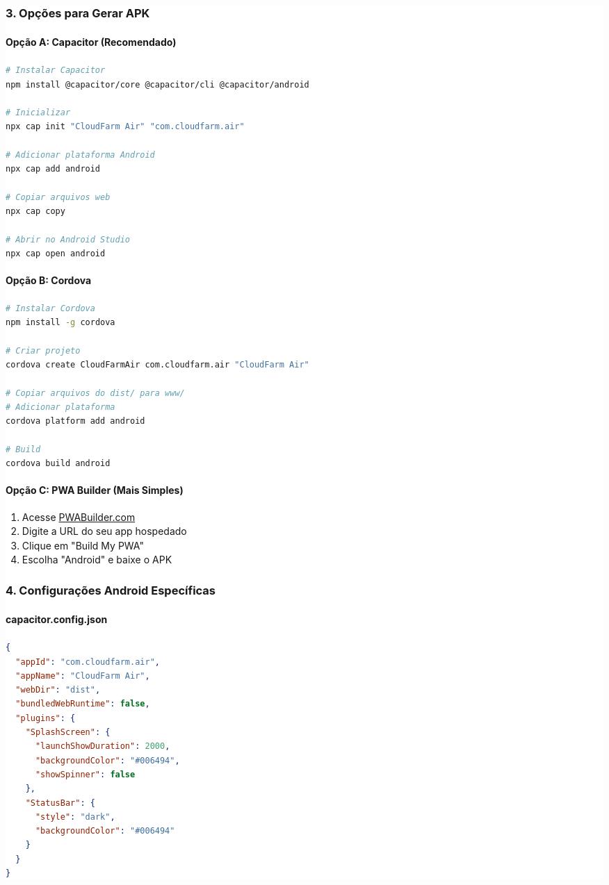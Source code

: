 ### **3. Opções para Gerar APK**

#### **Opção A: Capacitor (Recomendado)**
```bash
# Instalar Capacitor
npm install @capacitor/core @capacitor/cli @capacitor/android

# Inicializar
npx cap init "CloudFarm Air" "com.cloudfarm.air"

# Adicionar plataforma Android
npx cap add android

# Copiar arquivos web
npx cap copy

# Abrir no Android Studio
npx cap open android
```

#### **Opção B: Cordova**
```bash
# Instalar Cordova
npm install -g cordova

# Criar projeto
cordova create CloudFarmAir com.cloudfarm.air "CloudFarm Air"

# Copiar arquivos do dist/ para www/
# Adicionar plataforma
cordova platform add android

# Build
cordova build android
```

#### **Opção C: PWA Builder (Mais Simples)**
1. Acesse [PWABuilder.com](https://www.pwabuilder.com/)
2. Digite a URL do seu app hospedado
3. Clique em "Build My PWA"
4. Escolha "Android" e baixe o APK

### **4. Configurações Android Específicas**

#### **capacitor.config.json**
```json
{
  "appId": "com.cloudfarm.air",
  "appName": "CloudFarm Air",
  "webDir": "dist",
  "bundledWebRuntime": false,
  "plugins": {
    "SplashScreen": {
      "launchShowDuration": 2000,
      "backgroundColor": "#006494",
      "showSpinner": false
    },
    "StatusBar": {
      "style": "dark",
      "backgroundColor": "#006494"
    }
  }
}
```